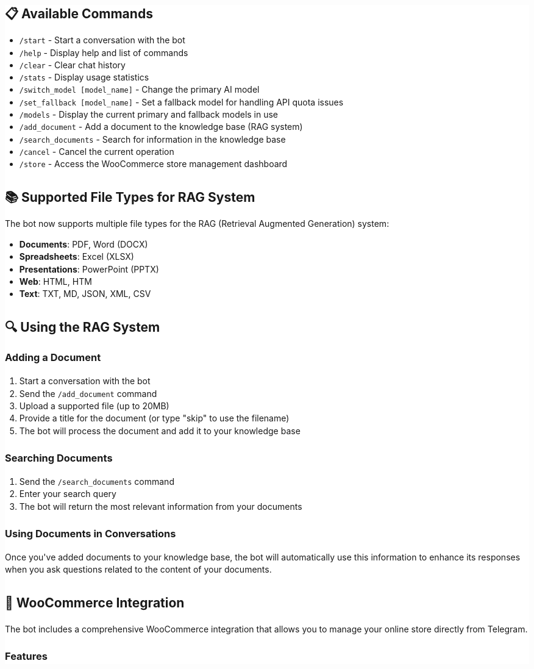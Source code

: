 ## 📋 Available Commands

- `/start` - Start a conversation with the bot
- `/help` - Display help and list of commands
- `/clear` - Clear chat history
- `/stats` - Display usage statistics
- `/switch_model [model_name]` - Change the primary AI model
- `/set_fallback [model_name]` - Set a fallback model for handling API quota issues
- `/models` - Display the current primary and fallback models in use
- `/add_document` - Add a document to the knowledge base (RAG system)
- `/search_documents` - Search for information in the knowledge base
- `/cancel` - Cancel the current operation
- `/store` - Access the WooCommerce store management dashboard

## 📚 Supported File Types for RAG System

The bot now supports multiple file types for the RAG (Retrieval Augmented Generation) system:

- **Documents**: PDF, Word (DOCX)
- **Spreadsheets**: Excel (XLSX)
- **Presentations**: PowerPoint (PPTX)
- **Web**: HTML, HTM
- **Text**: TXT, MD, JSON, XML, CSV

## 🔍 Using the RAG System

### Adding a Document

1. Start a conversation with the bot
2. Send the `/add_document` command
3. Upload a supported file (up to 20MB)
4. Provide a title for the document (or type "skip" to use the filename)
5. The bot will process the document and add it to your knowledge base

### Searching Documents

1. Send the `/search_documents` command
2. Enter your search query
3. The bot will return the most relevant information from your documents

### Using Documents in Conversations

Once you've added documents to your knowledge base, the bot will automatically use this information to enhance its responses when you ask questions related to the content of your documents.

## 🏪 WooCommerce Integration

The bot includes a comprehensive WooCommerce integration that allows you to manage your online store directly from Telegram.

### Features
